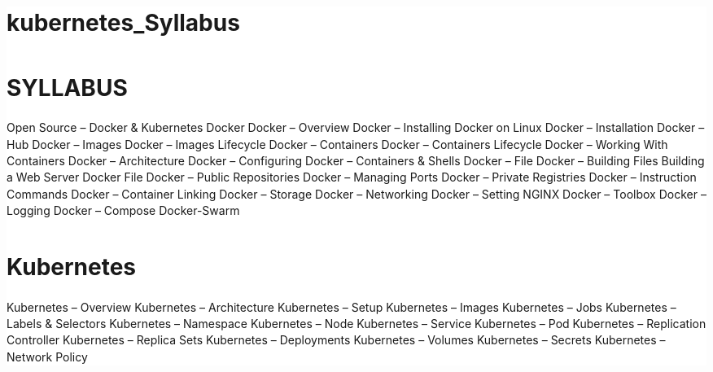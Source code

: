 # kubernetes_Syllabus

SYLLABUS
========
Open Source – Docker & Kubernetes
Docker
Docker – Overview
Docker – Installing Docker on Linux
Docker – Installation
Docker – Hub
Docker – Images
Docker – Images Lifecycle
Docker – Containers
Docker – Containers Lifecycle
Docker – Working With Containers
Docker – Architecture
Docker – Configuring
Docker – Containers & Shells
Docker – File
Docker – Building Files
Building a Web Server Docker File
Docker – Public Repositories
Docker – Managing Ports
Docker – Private Registries
Docker – Instruction Commands
Docker – Container Linking
Docker – Storage
Docker – Networking
Docker – Setting NGINX
Docker – Toolbox
Docker – Logging
Docker – Compose
Docker-Swarm

Kubernetes
==========
Kubernetes – Overview
Kubernetes – Architecture
Kubernetes – Setup
Kubernetes – Images
Kubernetes – Jobs
Kubernetes – Labels & Selectors
Kubernetes – Namespace
Kubernetes – Node
Kubernetes – Service
Kubernetes – Pod
Kubernetes – Replication Controller
Kubernetes – Replica Sets
Kubernetes – Deployments
Kubernetes – Volumes
Kubernetes – Secrets
Kubernetes – Network Policy
